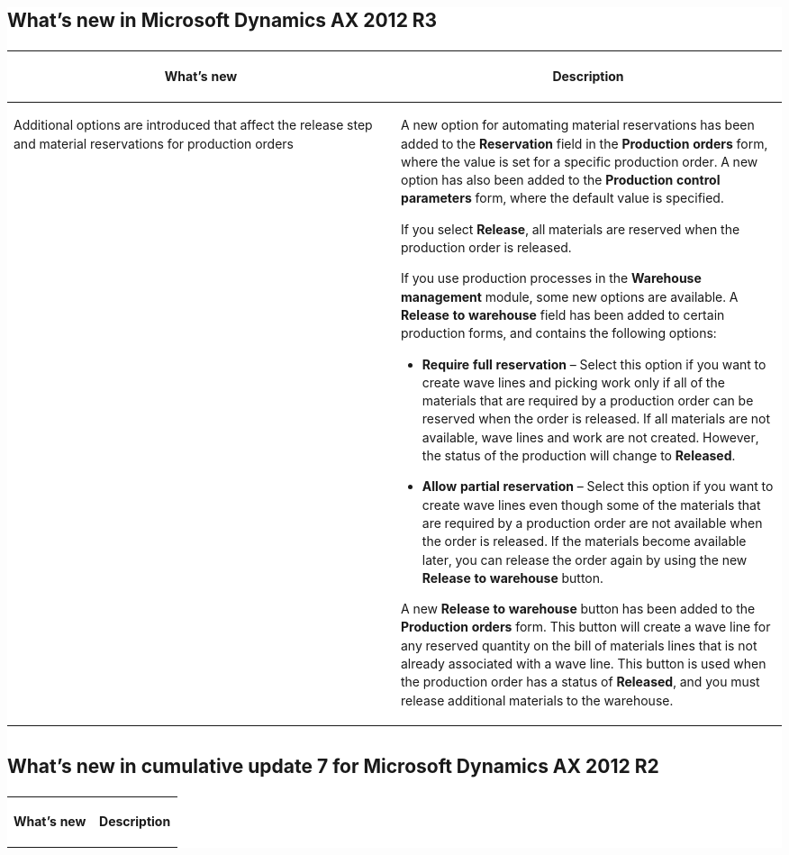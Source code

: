 
## What’s new in Microsoft Dynamics AX 2012 R3

<table>
<colgroup>
<col style="width: 50%" />
<col style="width: 50%" />
</colgroup>
<thead>
<tr class="header">
<th><p>What’s new</p></th>
<th><p>Description</p></th>
</tr>
</thead>
<tbody>
<tr class="odd">
<td><p>Additional options are introduced that affect the release step and material reservations for production orders</p></td>
<td><p>A new option for automating material reservations has been added to the <strong>Reservation</strong> field in the <strong>Production orders</strong> form, where the value is set for a specific production order. A new option has also been added to the <strong>Production control parameters</strong> form, where the default value is specified.</p>
<p>If you select <strong>Release</strong>, all materials are reserved when the production order is released.</p>
<p>If you use production processes in the <strong>Warehouse management</strong> module, some new options are available. A <strong>Release to warehouse</strong> field has been added to certain production forms, and contains the following options:</p>
<ul>
<li><p><strong>Require full reservation</strong> – Select this option if you want to create wave lines and picking work only if all of the materials that are required by a production order can be reserved when the order is released. If all materials are not available, wave lines and work are not created. However, the status of the production will change to <strong>Released</strong>.</p></li>
<li><p><strong>Allow partial reservation</strong> – Select this option if you want to create wave lines even though some of the materials that are required by a production order are not available when the order is released. If the materials become available later, you can release the order again by using the new <strong>Release to warehouse</strong> button.</p></li>
</ul>
<p>A new <strong>Release to warehouse</strong> button has been added to the <strong>Production orders</strong> form. This button will create a wave line for any reserved quantity on the bill of materials lines that is not already associated with a wave line. This button is used when the production order has a status of <strong>Released</strong>, and you must release additional materials to the warehouse.</p></td>
</tr>
</tbody>
</table>


## What’s new in cumulative update 7 for Microsoft Dynamics AX 2012 R2

<table>
<colgroup>
<col style="width: 50%" />
<col style="width: 50%" />
</colgroup>
<thead>
<tr class="header">
<th><p>What’s new</p></th>
<th><p>Description</p></th>
</tr>
</thead>
<tbody>
<tr class="odd">